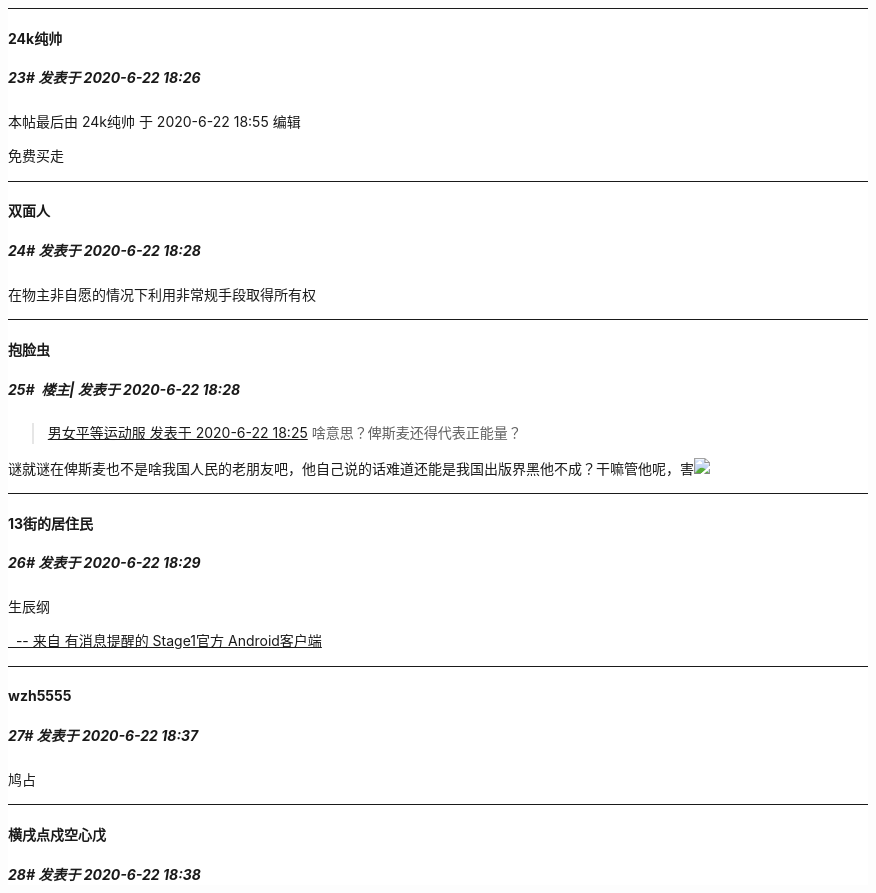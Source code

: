 
-----

####  24k纯帅  
##### 23#       发表于 2020-6-22 18:26


 本帖最后由 24k纯帅 于 2020-6-22 18:55 编辑 

免费买走


-----

####  双面人  
##### 24#       发表于 2020-6-22 18:28


在物主非自愿的情况下利用非常规手段取得所有权


-----

####  抱脸虫  
##### 25#         楼主| 发表于 2020-6-22 18:28


<blockquote><a href="httphttps://bbs.saraba1st.com/2b/forum.php?mod=redirect&amp;goto=findpost&amp;pid=47907204&amp;ptid=1943432" target="_blank">男女平等运动服 发表于 2020-6-22 18:25</a>
啥意思？俾斯麦还得代表正能量？</blockquote>
谜就谜在俾斯麦也不是啥我国人民的老朋友吧，他自己说的话难道还能是我国出版界黑他不成？干嘛管他呢，害<img src="https://static.saraba1st.com/image/smiley/face2017/068.png" referrerpolicy="no-referrer">


-----

####  13街的居住民  
##### 26#       发表于 2020-6-22 18:29


生辰纲

[  -- 来自 有消息提醒的 Stage1官方 Android客户端](https://www.coolapk.com/apk/140634)


-----

####  wzh5555  
##### 27#       发表于 2020-6-22 18:37


鸠占


-----

####  横戌点戍空心戊  
##### 28#       发表于 2020-6-22 18:38

